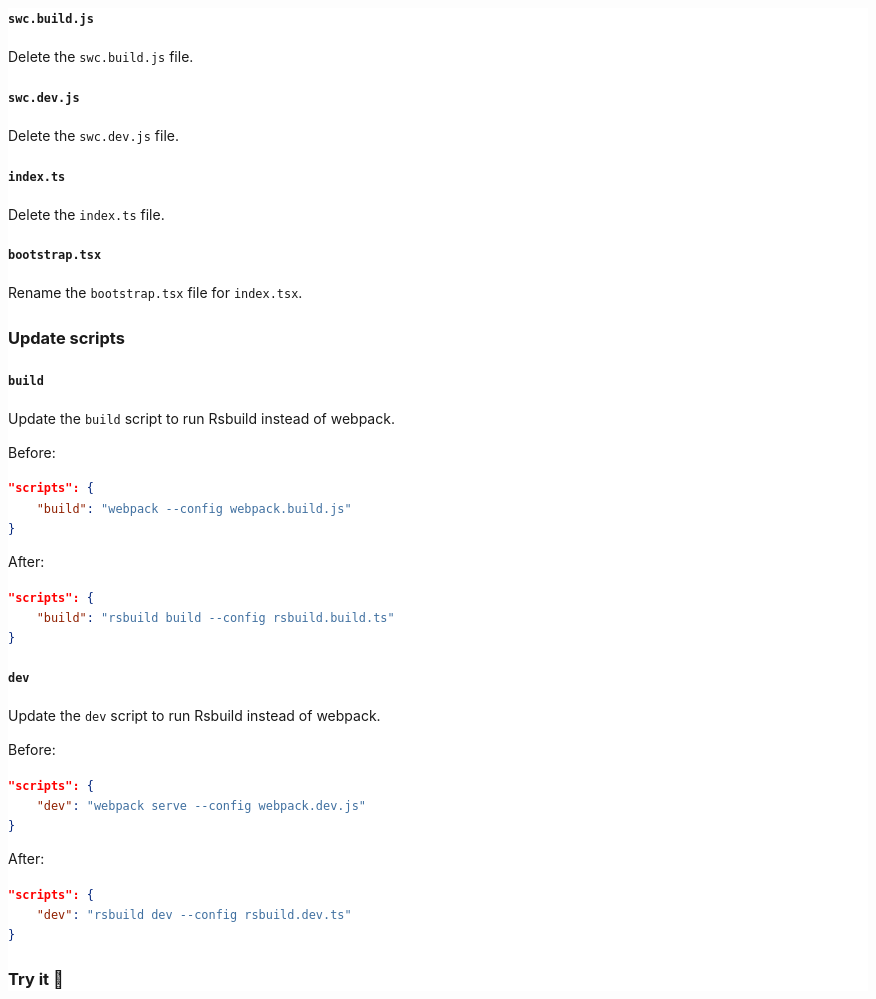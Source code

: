 #### `swc.build.js`

Delete the `swc.build.js` file.

#### `swc.dev.js`

Delete the `swc.dev.js` file.

#### `index.ts`

Delete the `index.ts` file.

#### `bootstrap.tsx`

Rename the `bootstrap.tsx` file for `index.tsx`.

### Update scripts

#### `build`

Update the `build` script to run Rsbuild instead of webpack.

Before:

```json package.json
"scripts": {
    "build": "webpack --config webpack.build.js"
}
```

After:

```json package.json
"scripts": {
    "build": "rsbuild build --config rsbuild.build.ts"
}
```

#### `dev`

Update the `dev` script to run Rsbuild instead of webpack.

Before:

```json package.json
"scripts": {
    "dev": "webpack serve --config webpack.dev.js"
}
```

After:

```json package.json
"scripts": {
    "dev": "rsbuild dev --config rsbuild.dev.ts"
}
```

### Try it :rocket:
